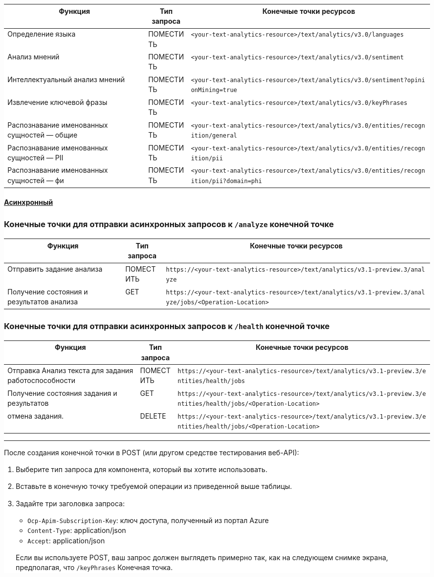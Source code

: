 | Функция | Тип запроса | Конечные точки ресурсов |
|--|--|--|
| Определение языка | ПОМЕСТИТЬ | `<your-text-analytics-resource>/text/analytics/v3.0/languages` |
| Анализ мнений | ПОМЕСТИТЬ | `<your-text-analytics-resource>/text/analytics/v3.0/sentiment` |
| Интеллектуальный анализ мнений | ПОМЕСТИТЬ | `<your-text-analytics-resource>/text/analytics/v3.0/sentiment?opinionMining=true` |
| Извлечение ключевой фразы | ПОМЕСТИТЬ | `<your-text-analytics-resource>/text/analytics/v3.0/keyPhrases` |
| Распознавание именованных сущностей — общие | ПОМЕСТИТЬ | `<your-text-analytics-resource>/text/analytics/v3.0/entities/recognition/general` |
| Распознавание именованных сущностей — PII | ПОМЕСТИТЬ | `<your-text-analytics-resource>/text/analytics/v3.0/entities/recognition/pii` |
| Распознавание именованных сущностей — фи | ПОМЕСТИТЬ |  `<your-text-analytics-resource>/text/analytics/v3.0/entities/recognition/pii?domain=phi` |

#### <a name="asynchronous"></a>[Асинхронный](#tab/asynchronous)

### <a name="endpoints-for-sending-asynchronous-requests-to-the-analyze-endpoint"></a>Конечные точки для отправки асинхронных запросов к `/analyze` конечной точке

| Функция | Тип запроса | Конечные точки ресурсов |
|--|--|--|
| Отправить задание анализа | ПОМЕСТИТЬ | `https://<your-text-analytics-resource>/text/analytics/v3.1-preview.3/analyze` |
| Получение состояния и результатов анализа | GET | `https://<your-text-analytics-resource>/text/analytics/v3.1-preview.3/analyze/jobs/<Operation-Location>` |

### <a name="endpoints-for-sending-asynchronous-requests-to-the-health-endpoint"></a>Конечные точки для отправки асинхронных запросов к `/health` конечной точке

| Функция | Тип запроса | Конечные точки ресурсов |
|--|--|--|
| Отправка Анализ текста для задания работоспособности  | ПОМЕСТИТЬ | `https://<your-text-analytics-resource>/text/analytics/v3.1-preview.3/entities/health/jobs` |
| Получение состояния задания и результатов | GET | `https://<your-text-analytics-resource>/text/analytics/v3.1-preview.3/entities/health/jobs/<Operation-Location>` |
| отмена задания. | DELETE | `https://<your-text-analytics-resource>/text/analytics/v3.1-preview.3/entities/health/jobs/<Operation-Location>` |

--- 

После создания конечной точки в POST (или другом средстве тестирования веб-API):

1. Выберите тип запроса для компонента, который вы хотите использовать.
2. Вставьте в конечную точку требуемой операции из приведенной выше таблицы.
3. Задайте три заголовка запроса:

   + `Ocp-Apim-Subscription-Key`: ключ доступа, полученный из портал Azure
   + `Content-Type`: application/json
   + `Accept`: application/json

    Если вы используете POST, ваш запрос должен выглядеть примерно так, как на следующем снимке экрана, предполагая, что `/keyPhrases` Конечная точка.
    